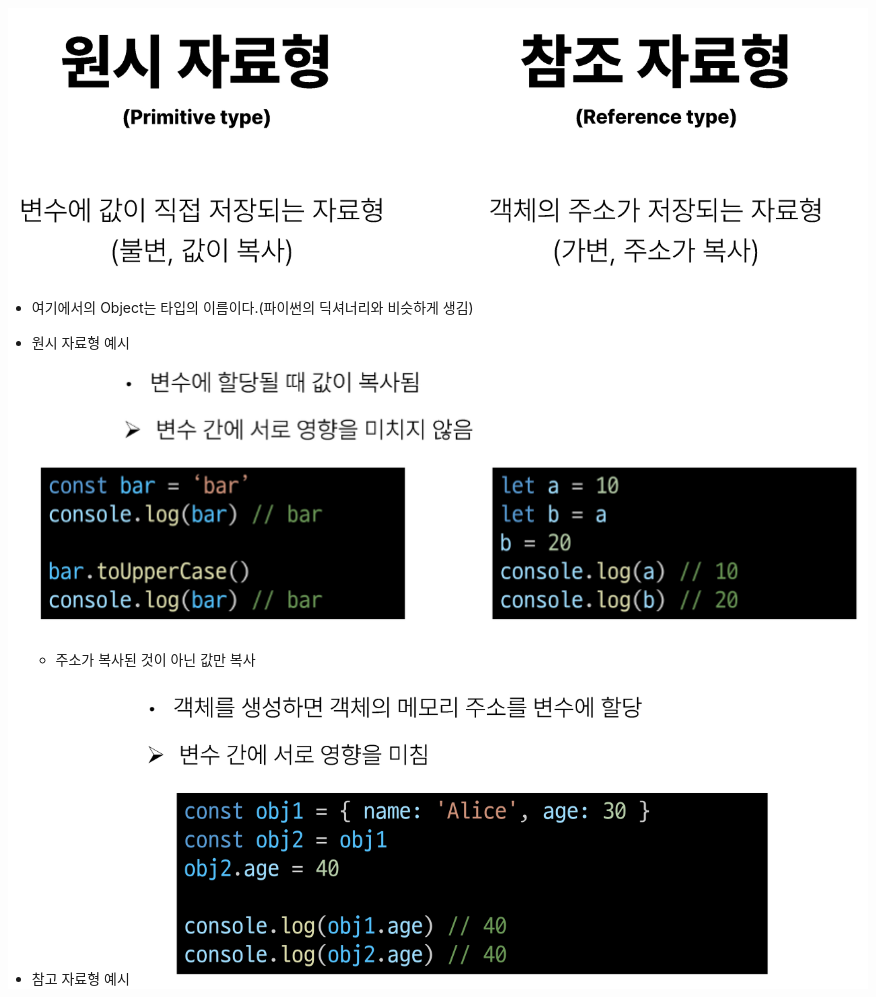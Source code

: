   ![](1024_assets/2023-10-23-21-13-51-image.png)
  
  - 여기에서의 Object는 타입의 이름이다.(파이썬의 딕셔너리와 비슷하게 생김)

- 원시 자료형 예시
  ![](1024_assets/2023-10-23-21-14-05-image.png)
  
  - 주소가 복사된 것이 아닌 값만 복사

- 참고 자료형 예시
  ![](1024_assets/2023-10-23-21-14-16-image.png)
  